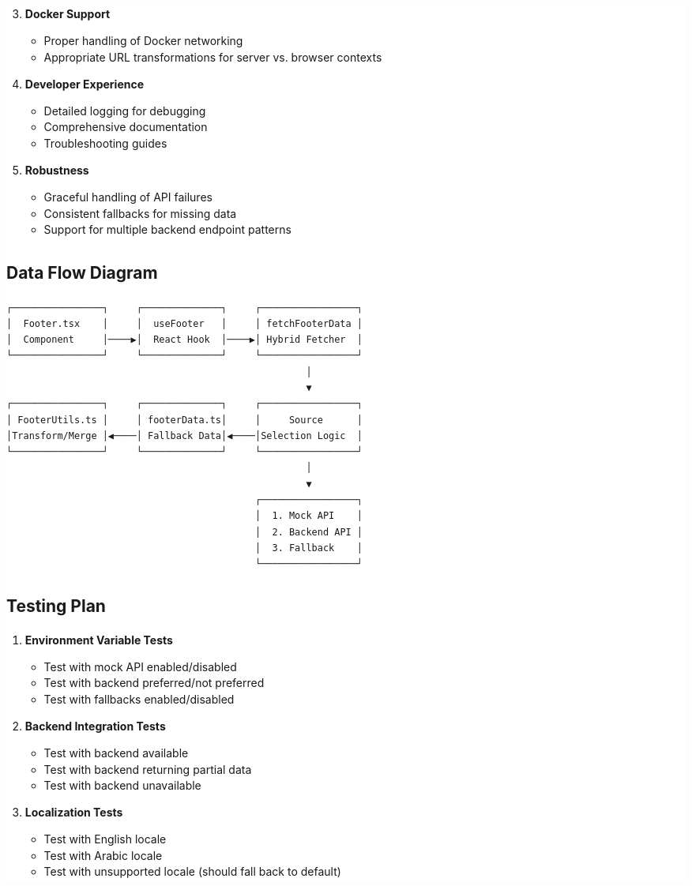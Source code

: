 3. **Docker Support**
   - Proper handling of Docker networking
   - Appropriate URL transformations for server vs. browser contexts

4. **Developer Experience**
   - Detailed logging for debugging
   - Comprehensive documentation
   - Troubleshooting guides

5. **Robustness**
   - Graceful handling of API failures
   - Consistent fallbacks for missing data
   - Support for multiple backend endpoint patterns

## Data Flow Diagram

```
┌────────────────┐     ┌──────────────┐     ┌─────────────────┐
│  Footer.tsx    │     │  useFooter   │     │ fetchFooterData │
│  Component     │────▶│  React Hook  │────▶│ Hybrid Fetcher  │
└────────────────┘     └──────────────┘     └─────────────────┘
                                                     │
                                                     ▼
┌────────────────┐     ┌──────────────┐     ┌─────────────────┐
│ FooterUtils.ts │     │ footerData.ts│     │     Source      │
│Transform/Merge │◀────│ Fallback Data│◀────│Selection Logic  │
└────────────────┘     └──────────────┘     └─────────────────┘
                                                     │
                                                     ▼
                                            ┌─────────────────┐
                                            │  1. Mock API    │
                                            │  2. Backend API │
                                            │  3. Fallback    │
                                            └─────────────────┘
```

## Testing Plan

1. **Environment Variable Tests**
   - Test with mock API enabled/disabled
   - Test with backend preferred/not preferred
   - Test with fallbacks enabled/disabled

2. **Backend Integration Tests**
   - Test with backend available
   - Test with backend returning partial data
   - Test with backend unavailable

3. **Localization Tests**
   - Test with English locale
   - Test with Arabic locale
   - Test with unsupported locale (should fall back to default)
